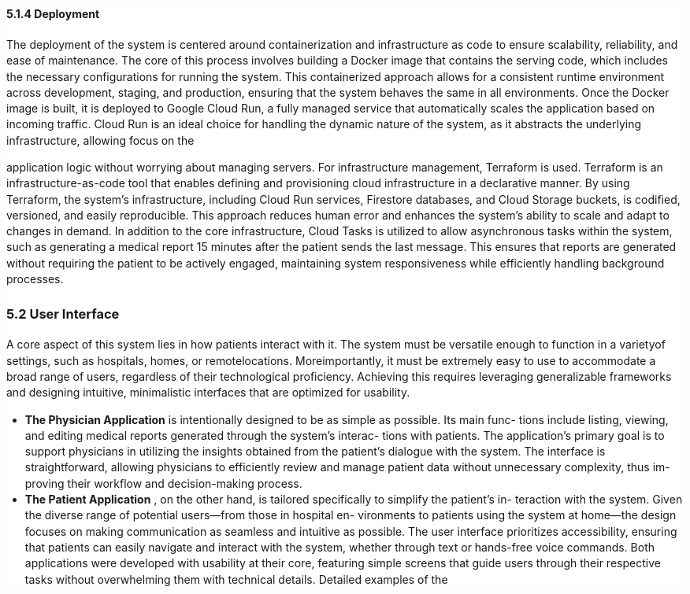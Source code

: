 #### 5.1.4 Deployment

The deployment of the system is centered around containerization and infrastructure as code to ensure
scalability, reliability, and ease of maintenance. The core of this process involves building a Docker image
that contains the serving code, which includes the necessary configurations for running the system. This
containerized approach allows for a consistent runtime environment across development, staging, and
production, ensuring that the system behaves the same in all environments.
Once the Docker image is built, it is deployed to Google Cloud Run, a fully managed service that
automatically scales the application based on incoming traffic. Cloud Run is an ideal choice for handling
the dynamic nature of the system, as it abstracts the underlying infrastructure, allowing focus on the


application logic without worrying about managing servers.
For infrastructure management, Terraform is used. Terraform is an infrastructure-as-code tool that
enables defining and provisioning cloud infrastructure in a declarative manner. By using Terraform, the
system’s infrastructure, including Cloud Run services, Firestore databases, and Cloud Storage buckets,
is codified, versioned, and easily reproducible. This approach reduces human error and enhances the
system’s ability to scale and adapt to changes in demand.
In addition to the core infrastructure, Cloud Tasks is utilized to allow asynchronous tasks within the
system, such as generating a medical report 15 minutes after the patient sends the last message. This
ensures that reports are generated without requiring the patient to be actively engaged, maintaining system
responsiveness while efficiently handling background processes.

### 5.2 User Interface

A core aspect of this system lies in how patients interact with it. The system must be versatile enough to
function in a varietyof settings, such as hospitals, homes, or remotelocations. Moreimportantly, it must be
extremely easy to use to accommodate a broad range of users, regardless of their technological proficiency.
Achieving this requires leveraging generalizable frameworks and designing intuitive, minimalistic interfaces
that are optimized for usability.

- **The Physician Application** is intentionally designed to be as simple as possible. Its main func-
    tions include listing, viewing, and editing medical reports generated through the system’s interac-
    tions with patients. The application’s primary goal is to support physicians in utilizing the insights
    obtained from the patient’s dialogue with the system. The interface is straightforward, allowing
    physicians to efficiently review and manage patient data without unnecessary complexity, thus im-
    proving their workflow and decision-making process.
- **The Patient Application** , on the other hand, is tailored specifically to simplify the patient’s in-
    teraction with the system. Given the diverse range of potential users—from those in hospital en-
    vironments to patients using the system at home—the design focuses on making communication
    as seamless and intuitive as possible. The user interface prioritizes accessibility, ensuring that
    patients can easily navigate and interact with the system, whether through text or hands-free voice
    commands.
Both applications were developed with usability at their core, featuring simple screens that guide users
through their respective tasks without overwhelming them with technical details. Detailed examples of the
